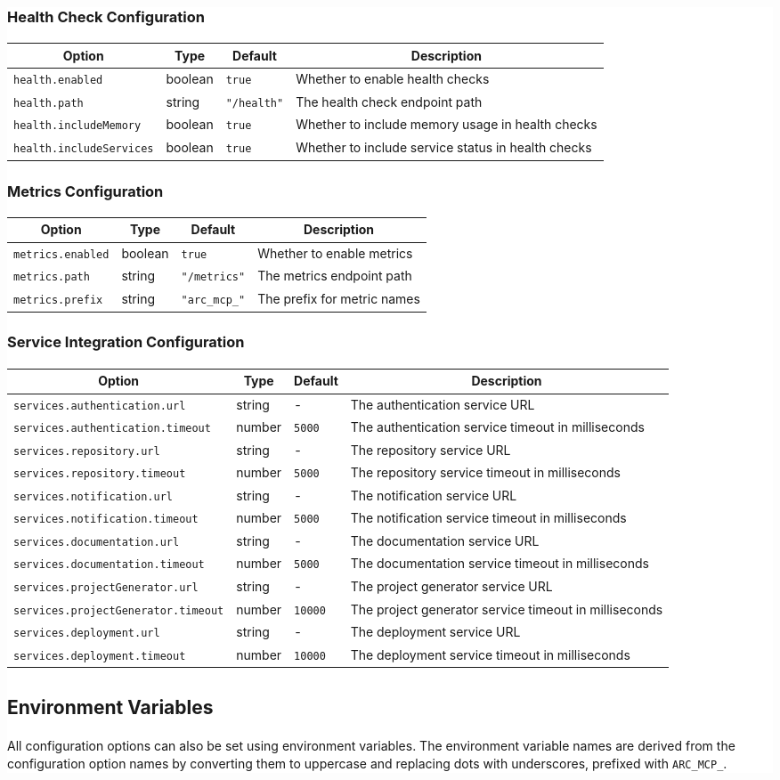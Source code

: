 ### Health Check Configuration

| Option | Type | Default | Description |
|--------|------|---------|-------------|
| `health.enabled` | boolean | `true` | Whether to enable health checks |
| `health.path` | string | `"/health"` | The health check endpoint path |
| `health.includeMemory` | boolean | `true` | Whether to include memory usage in health checks |
| `health.includeServices` | boolean | `true` | Whether to include service status in health checks |

### Metrics Configuration

| Option | Type | Default | Description |
|--------|------|---------|-------------|
| `metrics.enabled` | boolean | `true` | Whether to enable metrics |
| `metrics.path` | string | `"/metrics"` | The metrics endpoint path |
| `metrics.prefix` | string | `"arc_mcp_"` | The prefix for metric names |

### Service Integration Configuration

| Option | Type | Default | Description |
|--------|------|---------|-------------|
| `services.authentication.url` | string | - | The authentication service URL |
| `services.authentication.timeout` | number | `5000` | The authentication service timeout in milliseconds |
| `services.repository.url` | string | - | The repository service URL |
| `services.repository.timeout` | number | `5000` | The repository service timeout in milliseconds |
| `services.notification.url` | string | - | The notification service URL |
| `services.notification.timeout` | number | `5000` | The notification service timeout in milliseconds |
| `services.documentation.url` | string | - | The documentation service URL |
| `services.documentation.timeout` | number | `5000` | The documentation service timeout in milliseconds |
| `services.projectGenerator.url` | string | - | The project generator service URL |
| `services.projectGenerator.timeout` | number | `10000` | The project generator service timeout in milliseconds |
| `services.deployment.url` | string | - | The deployment service URL |
| `services.deployment.timeout` | number | `10000` | The deployment service timeout in milliseconds |

## Environment Variables

All configuration options can also be set using environment variables. The environment variable names are derived from the configuration option names by converting them to uppercase and replacing dots with underscores, prefixed with `ARC_MCP_`.
